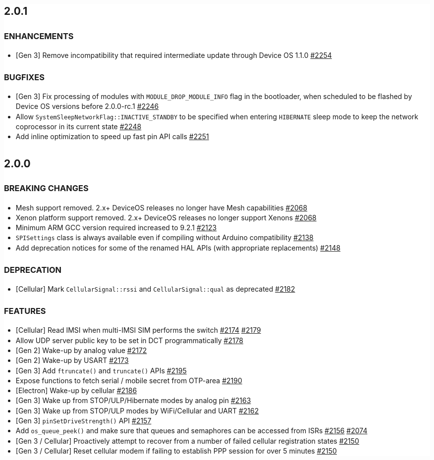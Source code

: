 ## 2.0.1

### ENHANCEMENTS

- [Gen 3] Remove incompatibility that required intermediate update through Device OS 1.1.0 [#2254](https://github.com/particle-iot/device-os/pull/2254)

### BUGFIXES

- [Gen 3] Fix processing of modules with `MODULE_DROP_MODULE_INFO` flag in the bootloader, when scheduled to be flashed by Device OS versions before 2.0.0-rc.1 [#2246](https://github.com/particle-iot/device-os/pull/2246)
- Allow `SystemSleepNetworkFlag::INACTIVE_STANDBY` to be specified when entering `HIBERNATE` sleep mode to keep the network coprocessor in its current state [#2248](https://github.com/particle-iot/device-os/pull/2248)
- Add inline optimization to speed up fast pin API calls [#2251](https://github.com/particle-iot/device-os/pull/2251)

## 2.0.0

### BREAKING CHANGES

- Mesh support removed. 2.x+ DeviceOS releases no longer have Mesh capabilities [#2068](https://github.com/particle-iot/device-os/pull/2068)
- Xenon platform support removed. 2.x+ DeviceOS releases no longer support Xenons [#2068](https://github.com/particle-iot/device-os/pull/2068)
- Minimum ARM GCC version required increased to 9.2.1 [#2123](https://github.com/particle-iot/device-os/pull/2123)
- `SPISettings` class is always available even if compiling without Arduino compatibility [#2138](https://github.com/particle-iot/device-os/pull/2138)
- Add deprecation notices for some of the renamed HAL APIs (with appropriate replacements) [#2148](https://github.com/particle-iot/device-os/pull/2148)

### DEPRECATION

- [Cellular] Mark `CellularSignal::rssi` and `CellularSignal::qual` as deprecated [#2182](https://github.com/particle-iot/device-os/pull/2182)

### FEATURES

- [Cellular] Read IMSI when multi-IMSI SIM performs the switch [#2174](https://github.com/particle-iot/device-os/pull/2174) [#2179](https://github.com/particle-iot/device-os/pull/2179)
- Allow UDP server public key to be set in DCT programmatically [#2178](https://github.com/particle-iot/device-os/pull/2178)
- [Gen 2] Wake-up by analog value [#2172](https://github.com/particle-iot/device-os/pull/2172)
- [Gen 2] Wake-up by USART [#2173](https://github.com/particle-iot/device-os/pull/2173)
- [Gen 3] Add `ftruncate()` and `truncate()` APIs [#2195](https://github.com/particle-iot/device-os/pull/2195)
- Expose functions to fetch serial / mobile secret from OTP-area [#2190](https://github.com/particle-iot/device-os/pull/2190)
- [Electron] Wake-up by cellular [#2186](https://github.com/particle-iot/device-os/pull/2186)
- [Gen 3] Wake up from STOP/ULP/Hibernate modes by analog pin [#2163](https://github.com/particle-iot/device-os/pull/2163)
- [Gen 3] Wake up from STOP/ULP modes by WiFi/Cellular and UART [#2162](https://github.com/particle-iot/device-os/pull/2162)
- [Gen 3] `pinSetDriveStrength()` API [#2157](https://github.com/particle-iot/device-os/pull/2157)
- Add `os_queue_peek()` and make sure that queues and semaphores can be accessed from ISRs [#2156](https://github.com/particle-iot/device-os/pull/2156) [#2074](https://github.com/particle-iot/device-os/pull/2074)
- [Gen 3 / Cellular] Proactively attempt to recover from a number of failed cellular registration states [#2150](https://github.com/particle-iot/device-os/pull/2150)
- [Gen 3 / Cellular] Reset cellular modem if failing to establish PPP session for over 5 minutes [#2150](https://github.com/particle-iot/device-os/pull/2150)